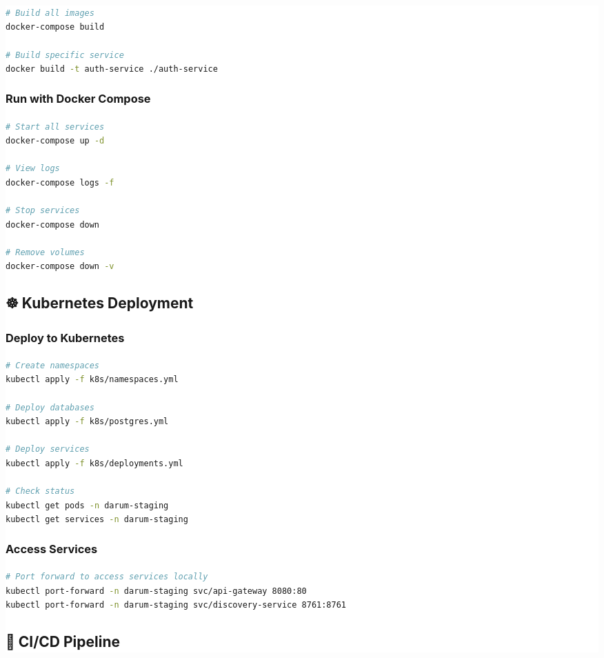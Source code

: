 ```bash
# Build all images
docker-compose build

# Build specific service
docker build -t auth-service ./auth-service
```

### Run with Docker Compose

```bash
# Start all services
docker-compose up -d

# View logs
docker-compose logs -f

# Stop services
docker-compose down

# Remove volumes
docker-compose down -v
```

## ☸️ Kubernetes Deployment

### Deploy to Kubernetes

```bash
# Create namespaces
kubectl apply -f k8s/namespaces.yml

# Deploy databases
kubectl apply -f k8s/postgres.yml

# Deploy services
kubectl apply -f k8s/deployments.yml

# Check status
kubectl get pods -n darum-staging
kubectl get services -n darum-staging
```

### Access Services

```bash
# Port forward to access services locally
kubectl port-forward -n darum-staging svc/api-gateway 8080:80
kubectl port-forward -n darum-staging svc/discovery-service 8761:8761
```

## 🔄 CI/CD Pipeline
